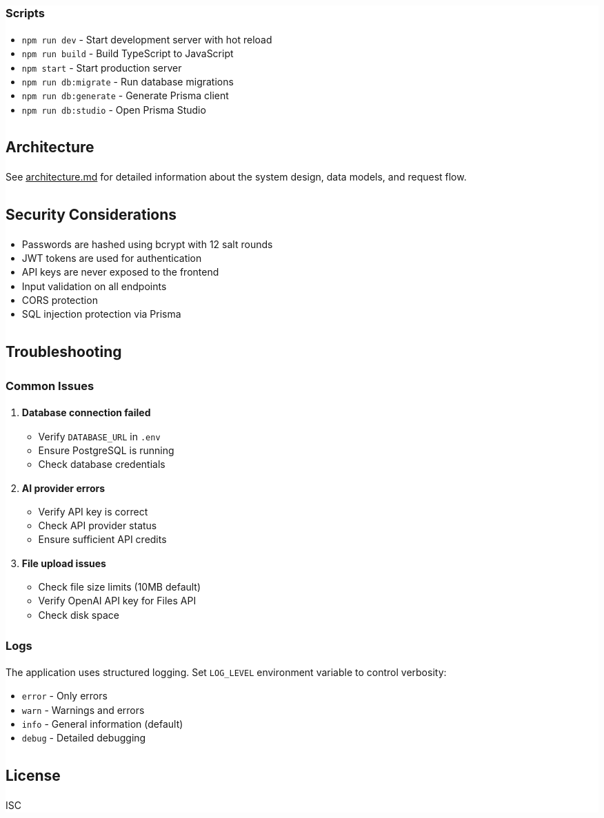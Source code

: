### Scripts

- `npm run dev` - Start development server with hot reload
- `npm run build` - Build TypeScript to JavaScript
- `npm start` - Start production server
- `npm run db:migrate` - Run database migrations
- `npm run db:generate` - Generate Prisma client
- `npm run db:studio` - Open Prisma Studio

## Architecture

See [architecture.md](./architecture.md) for detailed information about the system design, data models, and request flow.

## Security Considerations

- Passwords are hashed using bcrypt with 12 salt rounds
- JWT tokens are used for authentication
- API keys are never exposed to the frontend
- Input validation on all endpoints
- CORS protection
- SQL injection protection via Prisma

## Troubleshooting

### Common Issues

1. **Database connection failed**
   - Verify `DATABASE_URL` in `.env`
   - Ensure PostgreSQL is running
   - Check database credentials

2. **AI provider errors**
   - Verify API key is correct
   - Check API provider status
   - Ensure sufficient API credits

3. **File upload issues**
   - Check file size limits (10MB default)
   - Verify OpenAI API key for Files API
   - Check disk space

### Logs

The application uses structured logging. Set `LOG_LEVEL` environment variable to control verbosity:
- `error` - Only errors
- `warn` - Warnings and errors
- `info` - General information (default)
- `debug` - Detailed debugging

## License

ISC
